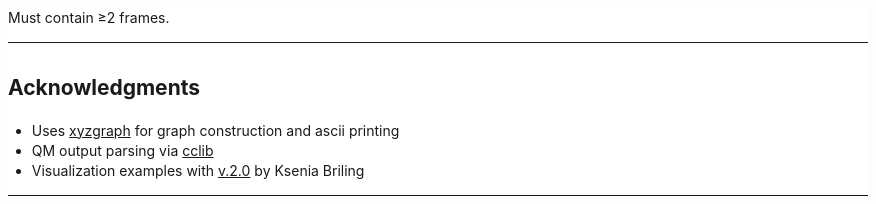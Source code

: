 Must contain ≥2 frames.

---

## Acknowledgments

- Uses [xyzgraph](https://github.com/aligfellow/xyzgraph) for graph construction and ascii printing
- QM output parsing via [cclib](https://github.com/cclib/cclib)
- Visualization examples with [v.2.0](https://github.com/briling/v) by Ksenia Briling

---
